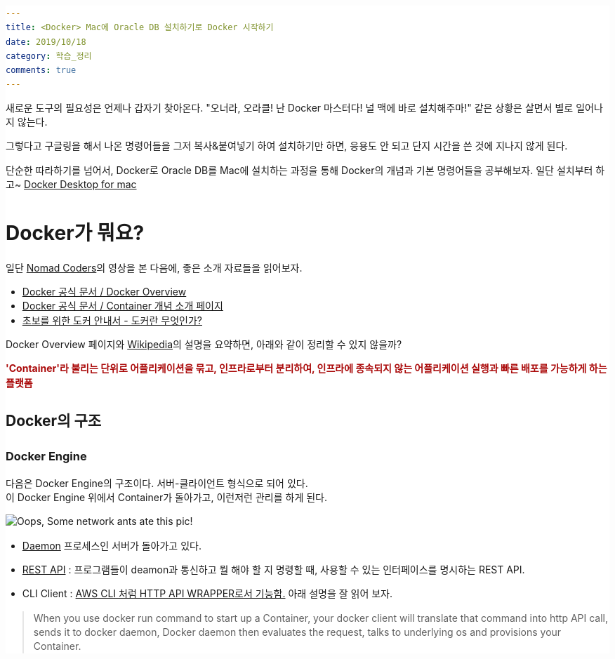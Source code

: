 ```yaml
---
title: <Docker> Mac에 Oracle DB 설치하기로 Docker 시작하기 
date: 2019/10/18
category: 학습_정리
comments: true
---
```


새로운 도구의 필요성은 언제나 갑자기 찾아온다.
"오너라, 오라클! 난 Docker 마스터다! 널 맥에 바로 설치해주마!"
같은 상황은 살면서 별로 일어나지 않는다.

그렇다고 구글링을 해서 나온 명령어들을 그저 복사&붙여넣기 하여 설치하기만 하면, 
응용도 안 되고 단지 시간을 쓴 것에 지나지 않게 된다.

단순한 따라하기를 넘어서, Docker로 Oracle DB를 Mac에 설치하는 과정을 통해 
Docker의 개념과 기본 명령어들을 공부해보자.
일단 설치부터 하고~ [Docker Desktop for mac](https://docs.docker.com/docker-for-mac/)


# Docker가 뭐요?
일단 [Nomad Coders](https://www.youtube.com/channel/UCUpJs89fSBXNolQGOYKn0YQ/about)의 영상을 본 다음에,
좋은 소개 자료들을 읽어보자. 
* [Docker 공식 문서 / Docker Overview](https://docs.docker.com/engine/docker-overview/)
* [Docker 공식 문서 / Container 개념 소개 페이지](https://www.docker.com/resources/what-Container)
* [초보를 위한 도커 안내서 - 도커란 무엇인가?](https://subicura.com/2017/01/19/docker-guide-for-beginners-1.html)

Docker Overview 페이지와 [Wikipedia](https://en.wikipedia.org/wiki/Docker_(software))의 설명을 요약하면, 아래와 같이 정리할 수 있지 않을까?

<span style="color:#AA0909"><b>'Container'라 불리는 단위로 어플리케이션을 묶고, 인프라로부터 분리하여, 인프라에 종속되지 않는 어플리케이션 실행과 빠른 배포를 가능하게 하는 플랫폼</b></span>

## Docker의 구조
### Docker Engine
다음은 Docker Engine의 구조이다. 서버-클라이언트 형식으로 되어 있다.<br>이 Docker Engine 위에서 Container가 돌아가고, 이런저런 관리를 하게 된다.

![Oops, Some network ants ate this pic!](https://drive.google.com/uc?id=1p6RtMxLnxHHcsjAGP3n8PFUKALgB7-Je "Docker Flow")

* [Daemon](#Daemon이-뭐지) 프로세스인 서버가 돌아가고 있다.

* [REST API](#Rest-api가-뭐지) : 프로그램들이 deamon과 통신하고 뭘 해야 할 지 명령할 때,
사용할 수 있는 인터페이스를 명시하는 REST API.

* CLI Client : [AWS CLI 처럼 HTTP API WRAPPER로서 기능함.](https://stackoverflow.com/questions/42641011/what-is-the-need-for-docker-daemon)
아래 설명을 잘 읽어 보자.
> When you use docker run command to start up a Container, your docker client will translate that command into http API call, sends it to docker daemon, Docker daemon then evaluates the request, talks to underlying os and provisions your Container.
